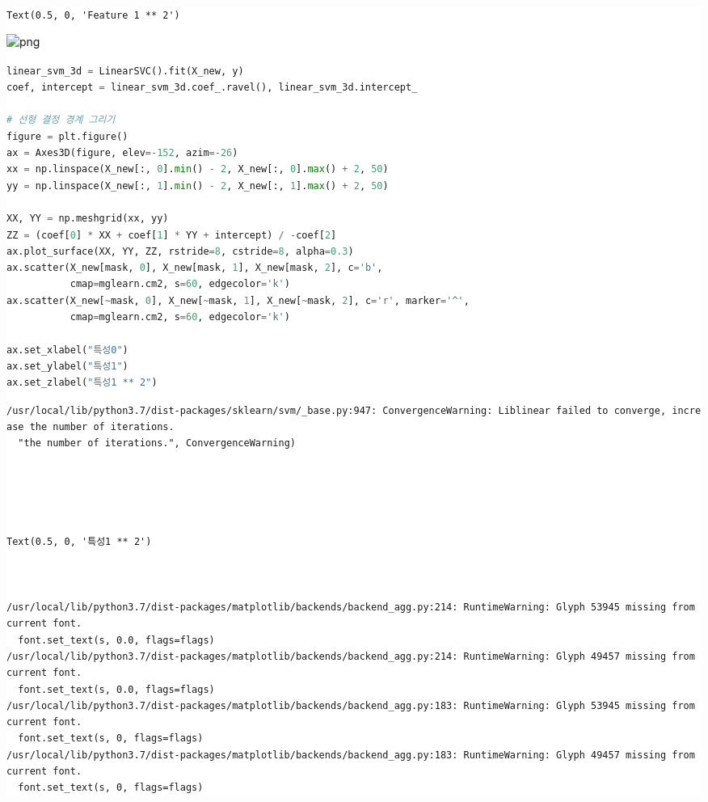 


    Text(0.5, 0, 'Feature 1 ** 2')




    
![png]({{site.url}}/assets/images/Training_files/Training_19_1.png)
    



```python
linear_svm_3d = LinearSVC().fit(X_new, y)
coef, intercept = linear_svm_3d.coef_.ravel(), linear_svm_3d.intercept_

# 선형 결정 경계 그리기
figure = plt.figure()
ax = Axes3D(figure, elev=-152, azim=-26)
xx = np.linspace(X_new[:, 0].min() - 2, X_new[:, 0].max() + 2, 50)
yy = np.linspace(X_new[:, 1].min() - 2, X_new[:, 1].max() + 2, 50)

XX, YY = np.meshgrid(xx, yy)
ZZ = (coef[0] * XX + coef[1] * YY + intercept) / -coef[2]
ax.plot_surface(XX, YY, ZZ, rstride=8, cstride=8, alpha=0.3)
ax.scatter(X_new[mask, 0], X_new[mask, 1], X_new[mask, 2], c='b',
           cmap=mglearn.cm2, s=60, edgecolor='k')
ax.scatter(X_new[~mask, 0], X_new[~mask, 1], X_new[~mask, 2], c='r', marker='^',
           cmap=mglearn.cm2, s=60, edgecolor='k')

ax.set_xlabel("특성0")
ax.set_ylabel("특성1")
ax.set_zlabel("특성1 ** 2")
```

    /usr/local/lib/python3.7/dist-packages/sklearn/svm/_base.py:947: ConvergenceWarning: Liblinear failed to converge, increase the number of iterations.
      "the number of iterations.", ConvergenceWarning)
    




    Text(0.5, 0, '특성1 ** 2')



    /usr/local/lib/python3.7/dist-packages/matplotlib/backends/backend_agg.py:214: RuntimeWarning: Glyph 53945 missing from current font.
      font.set_text(s, 0.0, flags=flags)
    /usr/local/lib/python3.7/dist-packages/matplotlib/backends/backend_agg.py:214: RuntimeWarning: Glyph 49457 missing from current font.
      font.set_text(s, 0.0, flags=flags)
    /usr/local/lib/python3.7/dist-packages/matplotlib/backends/backend_agg.py:183: RuntimeWarning: Glyph 53945 missing from current font.
      font.set_text(s, 0, flags=flags)
    /usr/local/lib/python3.7/dist-packages/matplotlib/backends/backend_agg.py:183: RuntimeWarning: Glyph 49457 missing from current font.
      font.set_text(s, 0, flags=flags)
    